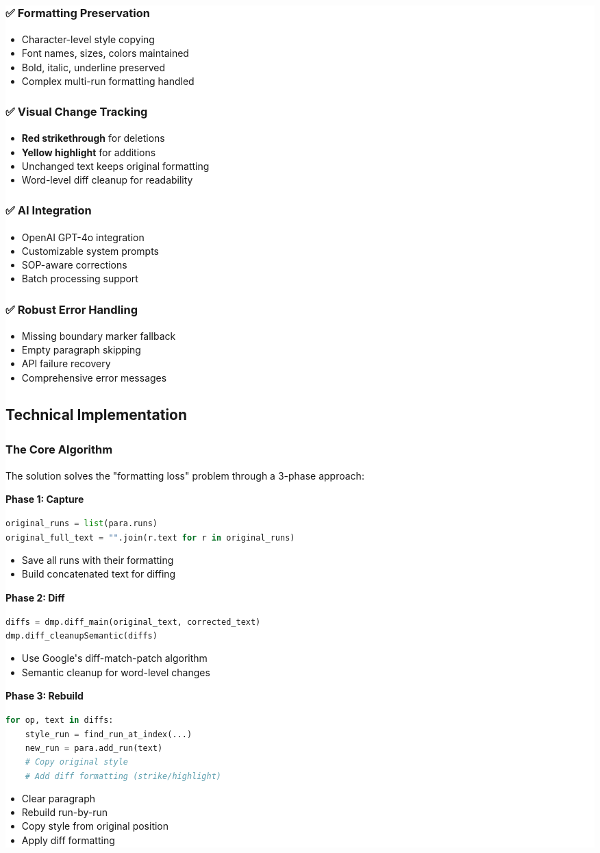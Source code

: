 ### ✅ Formatting Preservation
- Character-level style copying
- Font names, sizes, colors maintained
- Bold, italic, underline preserved
- Complex multi-run formatting handled

### ✅ Visual Change Tracking
- **Red strikethrough** for deletions
- **Yellow highlight** for additions
- Unchanged text keeps original formatting
- Word-level diff cleanup for readability

### ✅ AI Integration
- OpenAI GPT-4o integration
- Customizable system prompts
- SOP-aware corrections
- Batch processing support

### ✅ Robust Error Handling
- Missing boundary marker fallback
- Empty paragraph skipping
- API failure recovery
- Comprehensive error messages

## Technical Implementation

### The Core Algorithm

The solution solves the "formatting loss" problem through a 3-phase approach:

**Phase 1: Capture**
```python
original_runs = list(para.runs)
original_full_text = "".join(r.text for r in original_runs)
```
- Save all runs with their formatting
- Build concatenated text for diffing

**Phase 2: Diff**
```python
diffs = dmp.diff_main(original_text, corrected_text)
dmp.diff_cleanupSemantic(diffs)
```
- Use Google's diff-match-patch algorithm
- Semantic cleanup for word-level changes

**Phase 3: Rebuild**
```python
for op, text in diffs:
    style_run = find_run_at_index(...)
    new_run = para.add_run(text)
    # Copy original style
    # Add diff formatting (strike/highlight)
```
- Clear paragraph
- Rebuild run-by-run
- Copy style from original position
- Apply diff formatting
